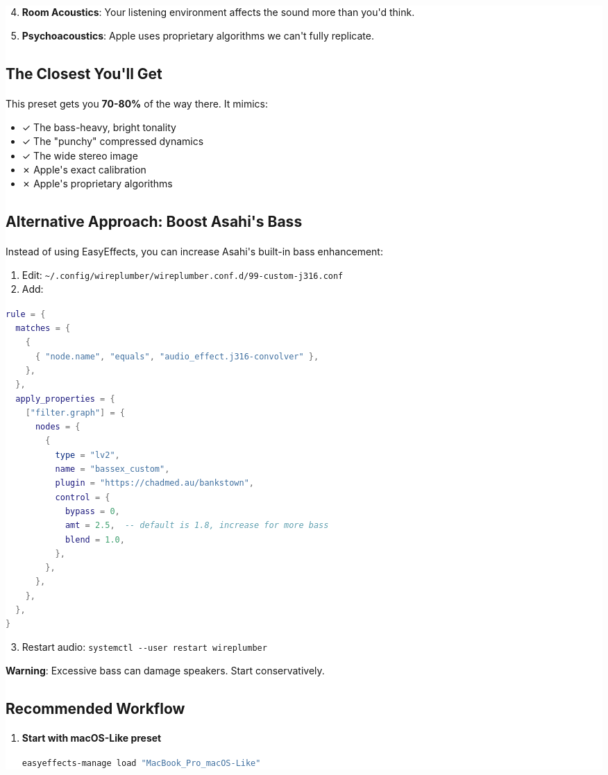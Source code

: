 4. **Room Acoustics**: Your listening environment affects the sound more than you'd think.

5. **Psychoacoustics**: Apple uses proprietary algorithms we can't fully replicate.

## The Closest You'll Get

This preset gets you **70-80%** of the way there. It mimics:
- ✓ The bass-heavy, bright tonality
- ✓ The "punchy" compressed dynamics
- ✓ The wide stereo image
- ✗ Apple's exact calibration
- ✗ Apple's proprietary algorithms

## Alternative Approach: Boost Asahi's Bass

Instead of using EasyEffects, you can increase Asahi's built-in bass enhancement:

1. Edit: `~/.config/wireplumber/wireplumber.conf.d/99-custom-j316.conf`
2. Add:
```lua
rule = {
  matches = {
    {
      { "node.name", "equals", "audio_effect.j316-convolver" },
    },
  },
  apply_properties = {
    ["filter.graph"] = {
      nodes = {
        {
          type = "lv2",
          name = "bassex_custom",
          plugin = "https://chadmed.au/bankstown",
          control = {
            bypass = 0,
            amt = 2.5,  -- default is 1.8, increase for more bass
            blend = 1.0,
          },
        },
      },
    },
  },
}
```
3. Restart audio: `systemctl --user restart wireplumber`

**Warning**: Excessive bass can damage speakers. Start conservatively.

## Recommended Workflow

1. **Start with macOS-Like preset**
   ```bash
   easyeffects-manage load "MacBook_Pro_macOS-Like"
   ```

